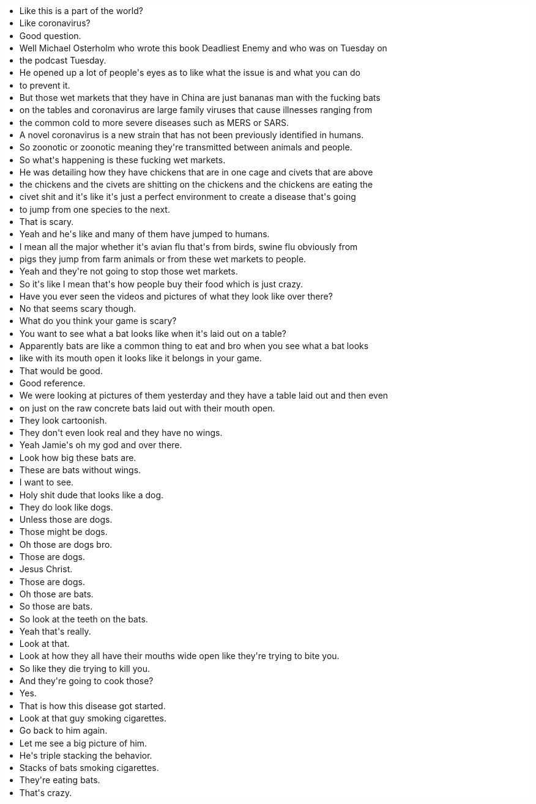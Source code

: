 *  Like this is a part of the world?
*  Like coronavirus?
*  Good question.
*  Well Michael Osterholm who wrote this book Deadliest Enemy and who was on Tuesday on
*  the podcast Tuesday.
*  He opened up a lot of people's eyes as to like what the issue is and what you can do
*  to prevent it.
*  But those wet markets that they have in China are just bananas man with the fucking bats
*  on the tables and coronavirus are large family viruses that cause illnesses ranging from
*  the common cold to more severe diseases such as MERS or SARS.
*  A novel coronavirus is a new strain that has not been previously identified in humans.
*  So zoonotic or zoonotic meaning they're transmitted between animals and people.
*  So what's happening is these fucking wet markets.
*  He was detailing how they have chickens that are in one cage and civets that are above
*  the chickens and the civets are shitting on the chickens and the chickens are eating the
*  civet shit and it's like it's just a perfect environment to create a disease that's going
*  to jump from one species to the next.
*  That is scary.
*  Yeah and he's like and many of them have jumped to humans.
*  I mean all the major whether it's avian flu that's from birds, swine flu obviously from
*  pigs they jump from farm animals or from these wet markets to people.
*  Yeah and they're not going to stop those wet markets.
*  So it's like I mean that's how people buy their food which is just crazy.
*  Have you ever seen the videos and pictures of what they look like over there?
*  No that seems scary though.
*  What do you think your game is scary?
*  You want to see what a bat looks like when it's laid out on a table?
*  Apparently bats are like a common thing to eat and bro when you see what a bat looks
*  like with its mouth open it looks like it belongs in your game.
*  That would be good.
*  Good reference.
*  We were looking at pictures of them yesterday and they have a table laid out and then even
*  on just on the raw concrete bats laid out with their mouth open.
*  They look cartoonish.
*  They don't even look real and they have no wings.
*  Yeah Jamie's oh my god and over there.
*  Look how big these bats are.
*  These are bats without wings.
*  I want to see.
*  Holy shit dude that looks like a dog.
*  They do look like dogs.
*  Unless those are dogs.
*  Those might be dogs.
*  Oh those are dogs bro.
*  Those are dogs.
*  Jesus Christ.
*  Those are dogs.
*  Oh those are bats.
*  So those are bats.
*  So look at the teeth on the bats.
*  Yeah that's really.
*  Look at that.
*  Look at how they all have their mouths wide open like they're trying to bite you.
*  So like they die trying to kill you.
*  And they're going to cook those?
*  Yes.
*  That is how this disease got started.
*  Look at that guy smoking cigarettes.
*  Go back to him again.
*  Let me see a big picture of him.
*  He's triple stacking the behavior.
*  Stacks of bats smoking cigarettes.
*  They're eating bats.
*  That's crazy.